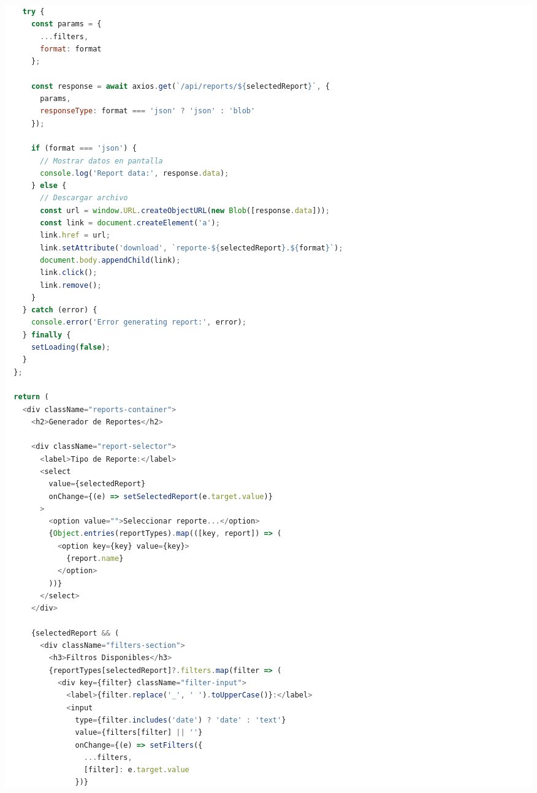 ```javascript
    try {
      const params = {
        ...filters,
        format: format
      };

      const response = await axios.get(`/api/reports/${selectedReport}`, {
        params,
        responseType: format === 'json' ? 'json' : 'blob'
      });

      if (format === 'json') {
        // Mostrar datos en pantalla
        console.log('Report data:', response.data);
      } else {
        // Descargar archivo
        const url = window.URL.createObjectURL(new Blob([response.data]));
        const link = document.createElement('a');
        link.href = url;
        link.setAttribute('download', `reporte-${selectedReport}.${format}`);
        document.body.appendChild(link);
        link.click();
        link.remove();
      }
    } catch (error) {
      console.error('Error generating report:', error);
    } finally {
      setLoading(false);
    }
  };

  return (
    <div className="reports-container">
      <h2>Generador de Reportes</h2>

      <div className="report-selector">
        <label>Tipo de Reporte:</label>
        <select
          value={selectedReport}
          onChange={(e) => setSelectedReport(e.target.value)}
        >
          <option value="">Seleccionar reporte...</option>
          {Object.entries(reportTypes).map(([key, report]) => (
            <option key={key} value={key}>
              {report.name}
            </option>
          ))}
        </select>
      </div>

      {selectedReport && (
        <div className="filters-section">
          <h3>Filtros Disponibles</h3>
          {reportTypes[selectedReport]?.filters.map(filter => (
            <div key={filter} className="filter-input">
              <label>{filter.replace('_', ' ').toUpperCase()}:</label>
              <input
                type={filter.includes('date') ? 'date' : 'text'}
                value={filters[filter] || ''}
                onChange={(e) => setFilters({
                  ...filters,
                  [filter]: e.target.value
                })}
```